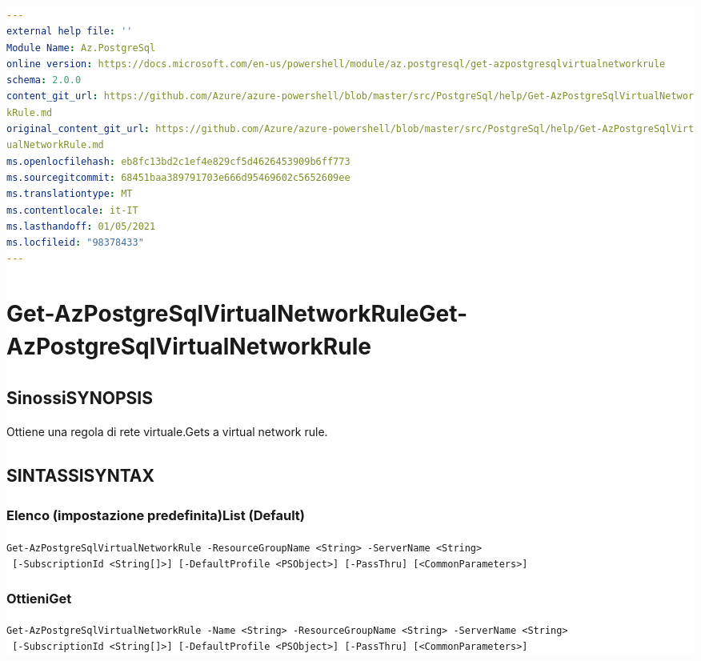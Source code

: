 ```yaml
---
external help file: ''
Module Name: Az.PostgreSql
online version: https://docs.microsoft.com/en-us/powershell/module/az.postgresql/get-azpostgresqlvirtualnetworkrule
schema: 2.0.0
content_git_url: https://github.com/Azure/azure-powershell/blob/master/src/PostgreSql/help/Get-AzPostgreSqlVirtualNetworkRule.md
original_content_git_url: https://github.com/Azure/azure-powershell/blob/master/src/PostgreSql/help/Get-AzPostgreSqlVirtualNetworkRule.md
ms.openlocfilehash: eb8fc13bd2c1ef4e829cf5d4626453909b6ff773
ms.sourcegitcommit: 68451baa389791703e666d95469602c5652609ee
ms.translationtype: MT
ms.contentlocale: it-IT
ms.lasthandoff: 01/05/2021
ms.locfileid: "98378433"
---
```

# <span data-ttu-id="2db12-101">Get-AzPostgreSqlVirtualNetworkRule</span><span class="sxs-lookup"><span data-stu-id="2db12-101">Get-AzPostgreSqlVirtualNetworkRule</span></span>

## <span data-ttu-id="2db12-102">Sinossi</span><span class="sxs-lookup"><span data-stu-id="2db12-102">SYNOPSIS</span></span>
<span data-ttu-id="2db12-103">Ottiene una regola di rete virtuale.</span><span class="sxs-lookup"><span data-stu-id="2db12-103">Gets a virtual network rule.</span></span>

## <span data-ttu-id="2db12-104">SINTASSI</span><span class="sxs-lookup"><span data-stu-id="2db12-104">SYNTAX</span></span>

### <span data-ttu-id="2db12-105">Elenco (impostazione predefinita)</span><span class="sxs-lookup"><span data-stu-id="2db12-105">List (Default)</span></span>
```
Get-AzPostgreSqlVirtualNetworkRule -ResourceGroupName <String> -ServerName <String>
 [-SubscriptionId <String[]>] [-DefaultProfile <PSObject>] [-PassThru] [<CommonParameters>]
```

### <span data-ttu-id="2db12-106">Ottieni</span><span class="sxs-lookup"><span data-stu-id="2db12-106">Get</span></span>
```
Get-AzPostgreSqlVirtualNetworkRule -Name <String> -ResourceGroupName <String> -ServerName <String>
 [-SubscriptionId <String[]>] [-DefaultProfile <PSObject>] [-PassThru] [<CommonParameters>]
```
